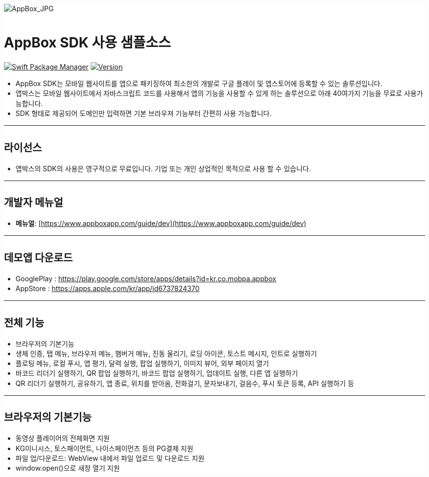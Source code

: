 ![AppBox_JPG](https://raw.githubusercontent.com/MobilePartnersCo/AppBoxSampleiOS/main/resource/image/AppboxVisual.jpg)

# AppBox SDK 사용 샘플소스
[![Swift Package Manager](https://img.shields.io/badge/SPM-Compatible-green.svg)](https://swift.org/package-manager/)
[![Version](https://img.shields.io/github/v/tag/MobilePartnersCo/AppBoxSDKFramwork?label=version)](https://github.com/MobilePartnersCo/AppBoxSampleiOS)

- AppBox SDK는 모바일 웹사이트를 앱으로 패키징하여 최소한의 개발로 구글 플레이 및 앱스토어에 등록할 수 있는 솔루션입니다. 
- 앱박스는 모바일 웹사이트에서 자바스크립트 코드를 사용해서 앱의 기능을 사용할 수 있게 하는 솔루션으로 아래 40여가지 기능을 무료로 사용가능합니다.
- SDK 형태로 제공되어 도메인만 입력하면 기본 브라우져 기능부터 간편히 사용 가능합니다.

---

## 라이선스

- 앱박스의 SDK의 사용은 영구적으로 무료입니다. 기업 또는 개인 상업적인 목적으로 사용 할 수 있습니다.

---

## 개발자 메뉴얼

- **메뉴얼**: [https://www.appboxapp.com/guide/dev](https://www.appboxapp.com/guide/dev)

---

## 데모앱 다운로드

- GooglePlay : https://play.google.com/store/apps/details?id=kr.co.mobpa.appbox
- AppStore : https://apps.apple.com/kr/app/id6737824370

---

## 전체 기능

- 브라우저의 기본기능 
- 생체 인증, 탭 메뉴, 브라우저 메뉴, 햄버거 메뉴, 진동 울리기, 로딩 아이콘, 토스트 메시지, 인트로 실행하기 
- 플로팅 메뉴, 로컬 푸시, 앱 평가, 달력 실행, 팝업 실행하기, 이미지 뷰어, 외부 페이지 열기
- 바코드 리더기 실행하기, QR 팝업 실행하기, 바코드 팝업 실행하기, 업데이트 실행, 다른 앱 실행하기
- QR 리더기 실행하기, 공유하기, 앱 종료, 위치를 받아옴, 전화걸기, 문자보내기, 걸음수, 푸시 토큰 등록, API 실행하기 등

---

## 브라우저의 기본기능

- 동영상 플레이어의 전체화면 지원
- KG이니시스, 토스패이먼트, 나이스페이먼츠 등의 PG결제 지원
- 파일 업/다운로드: WebView 내에서 파일 업로드 및 다운로드 지원
- window.open()으로 새창 열기 지원
